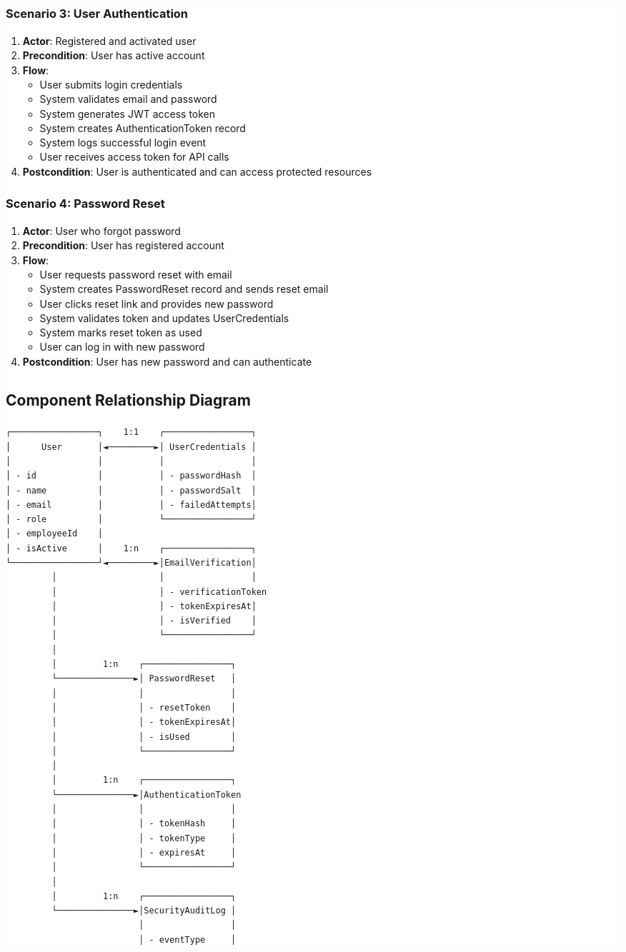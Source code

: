 ### Scenario 3: User Authentication
1. **Actor**: Registered and activated user
2. **Precondition**: User has active account
3. **Flow**:
   - User submits login credentials
   - System validates email and password
   - System generates JWT access token
   - System creates AuthenticationToken record
   - System logs successful login event
   - User receives access token for API calls
4. **Postcondition**: User is authenticated and can access protected resources

### Scenario 4: Password Reset
1. **Actor**: User who forgot password
2. **Precondition**: User has registered account
3. **Flow**:
   - User requests password reset with email
   - System creates PasswordReset record and sends reset email
   - User clicks reset link and provides new password
   - System validates token and updates UserCredentials
   - System marks reset token as used
   - User can log in with new password
4. **Postcondition**: User has new password and can authenticate

## Component Relationship Diagram

```
┌─────────────────┐    1:1    ┌─────────────────┐
│      User       │◄─────────►│ UserCredentials │
│                 │           │                 │
│ - id            │           │ - passwordHash  │
│ - name          │           │ - passwordSalt  │
│ - email         │           │ - failedAttempts│
│ - role          │           └─────────────────┘
│ - employeeId    │
│ - isActive      │    1:n    ┌─────────────────┐
└─────────────────┘◄─────────►│EmailVerification│
         │                    │                 │
         │                    │ - verificationToken
         │                    │ - tokenExpiresAt│
         │                    │ - isVerified    │
         │                    └─────────────────┘
         │
         │         1:n    ┌─────────────────┐
         └───────────────►│ PasswordReset   │
         │                │                 │
         │                │ - resetToken    │
         │                │ - tokenExpiresAt│
         │                │ - isUsed        │
         │                └─────────────────┘
         │
         │         1:n    ┌─────────────────┐
         └───────────────►│AuthenticationToken
         │                │                 │
         │                │ - tokenHash     │
         │                │ - tokenType     │
         │                │ - expiresAt     │
         │                └─────────────────┘
         │
         │         1:n    ┌─────────────────┐
         └───────────────►│SecurityAuditLog │
                          │                 │
                          │ - eventType     │
```